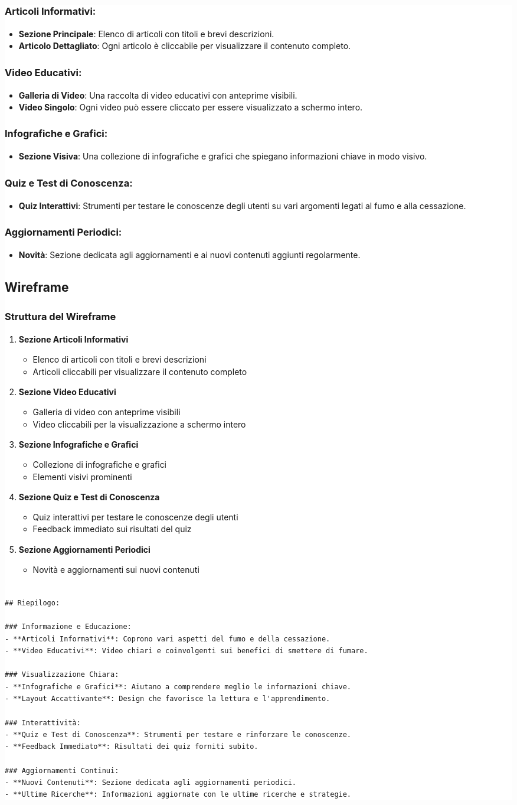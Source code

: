 ### Articoli Informativi:
- **Sezione Principale**: Elenco di articoli con titoli e brevi descrizioni.
- **Articolo Dettagliato**: Ogni articolo è cliccabile per visualizzare il contenuto completo.

### Video Educativi:
- **Galleria di Video**: Una raccolta di video educativi con anteprime visibili.
- **Video Singolo**: Ogni video può essere cliccato per essere visualizzato a schermo intero.

### Infografiche e Grafici:
- **Sezione Visiva**: Una collezione di infografiche e grafici che spiegano informazioni chiave in modo visivo.

### Quiz e Test di Conoscenza:
- **Quiz Interattivi**: Strumenti per testare le conoscenze degli utenti su vari argomenti legati al fumo e alla cessazione.

### Aggiornamenti Periodici:
- **Novità**: Sezione dedicata agli aggiornamenti e ai nuovi contenuti aggiunti regolarmente.

## Wireframe

### Struttura del Wireframe

1. **Sezione Articoli Informativi**
   - Elenco di articoli con titoli e brevi descrizioni
   - Articoli cliccabili per visualizzare il contenuto completo

2. **Sezione Video Educativi**
   - Galleria di video con anteprime visibili
   - Video cliccabili per la visualizzazione a schermo intero

3. **Sezione Infografiche e Grafici**
   - Collezione di infografiche e grafici
   - Elementi visivi prominenti

4. **Sezione Quiz e Test di Conoscenza**
   - Quiz interattivi per testare le conoscenze degli utenti
   - Feedback immediato sui risultati del quiz

5. **Sezione Aggiornamenti Periodici**
   - Novità e aggiornamenti sui nuovi contenuti

~~~~~~~~~~~~~~~~~~~~~

## Riepilogo:

### Informazione e Educazione:
- **Articoli Informativi**: Coprono vari aspetti del fumo e della cessazione.
- **Video Educativi**: Video chiari e coinvolgenti sui benefici di smettere di fumare.

### Visualizzazione Chiara:
- **Infografiche e Grafici**: Aiutano a comprendere meglio le informazioni chiave.
- **Layout Accattivante**: Design che favorisce la lettura e l'apprendimento.

### Interattività:
- **Quiz e Test di Conoscenza**: Strumenti per testare e rinforzare le conoscenze.
- **Feedback Immediato**: Risultati dei quiz forniti subito.

### Aggiornamenti Continui:
- **Nuovi Contenuti**: Sezione dedicata agli aggiornamenti periodici.
- **Ultime Ricerche**: Informazioni aggiornate con le ultime ricerche e strategie.

~~~~~~~~~~~~~~~~~~~~~
